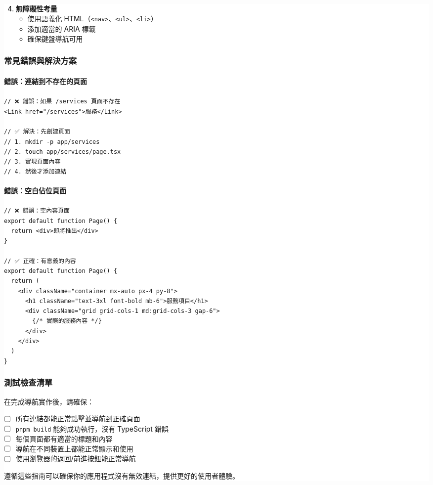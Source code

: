 4. **無障礙性考量**
   - 使用語義化 HTML（`<nav>`、`<ul>`、`<li>`）
   - 添加適當的 ARIA 標籤
   - 確保鍵盤導航可用

### 常見錯誤與解決方案

#### 錯誤：連結到不存在的頁面
```tsx
// ❌ 錯誤：如果 /services 頁面不存在
<Link href="/services">服務</Link>

// ✅ 解決：先創建頁面
// 1. mkdir -p app/services
// 2. touch app/services/page.tsx
// 3. 實現頁面內容
// 4. 然後才添加連結
```

#### 錯誤：空白佔位頁面
```tsx
// ❌ 錯誤：空內容頁面
export default function Page() {
  return <div>即將推出</div>
}

// ✅ 正確：有意義的內容
export default function Page() {
  return (
    <div className="container mx-auto px-4 py-8">
      <h1 className="text-3xl font-bold mb-6">服務項目</h1>
      <div className="grid grid-cols-1 md:grid-cols-3 gap-6">
        {/* 實際的服務內容 */}
      </div>
    </div>
  )
}
```

### 測試檢查清單

在完成導航實作後，請確保：

- [ ] 所有連結都能正常點擊並導航到正確頁面
- [ ] `pnpm build` 能夠成功執行，沒有 TypeScript 錯誤
- [ ] 每個頁面都有適當的標題和內容
- [ ] 導航在不同裝置上都能正常顯示和使用
- [ ] 使用瀏覽器的返回/前進按鈕能正常導航

遵循這些指南可以確保你的應用程式沒有無效連結，提供更好的使用者體驗。